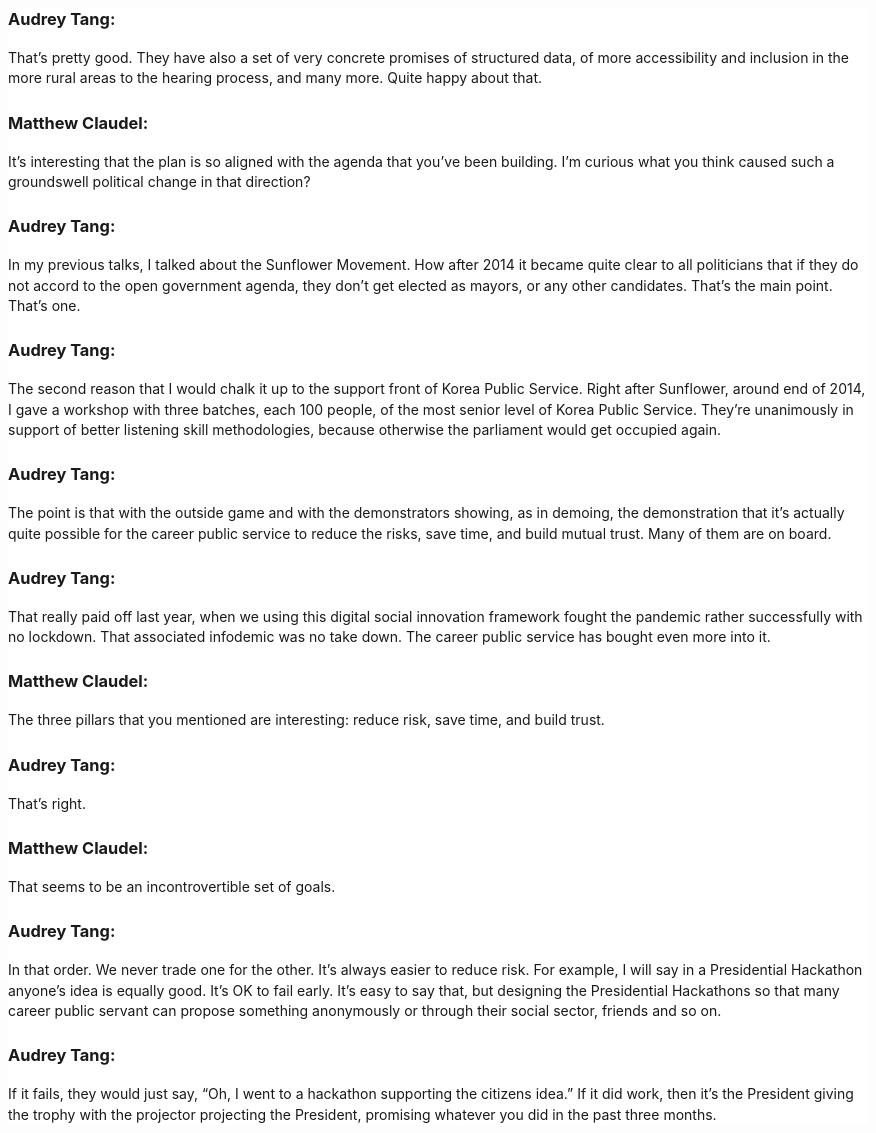 ### Audrey Tang:
That’s pretty good. They have also a set of very concrete promises of structured data, of more accessibility and inclusion in the more rural areas to the hearing process, and many more. Quite happy about that.

### Matthew Claudel:
It’s interesting that the plan is so aligned with the agenda that you’ve been building. I’m curious what you think caused such a groundswell political change in that direction?

### Audrey Tang:
In my previous talks, I talked about the Sunflower Movement. How after 2014 it became quite clear to all politicians that if they do not accord to the open government agenda, they don’t get elected as mayors, or any other candidates. That’s the main point. That’s one.

### Audrey Tang:
The second reason that I would chalk it up to the support front of Korea Public Service. Right after Sunflower, around end of 2014, I gave a workshop with three batches, each 100 people, of the most senior level of Korea Public Service. They’re unanimously in support of better listening skill methodologies, because otherwise the parliament would get occupied again.

### Audrey Tang:
The point is that with the outside game and with the demonstrators showing, as in demoing, the demonstration that it’s actually quite possible for the career public service to reduce the risks, save time, and build mutual trust. Many of them are on board.

### Audrey Tang:
That really paid off last year, when we using this digital social innovation framework fought the pandemic rather successfully with no lockdown. That associated infodemic was no take down. The career public service has bought even more into it.

### Matthew Claudel:
The three pillars that you mentioned are interesting: reduce risk, save time, and build trust.

### Audrey Tang:
That’s right.

### Matthew Claudel:
That seems to be an incontrovertible set of goals.

### Audrey Tang:
In that order. We never trade one for the other. It’s always easier to reduce risk. For example, I will say in a Presidential Hackathon anyone’s idea is equally good. It’s OK to fail early. It’s easy to say that, but designing the Presidential Hackathons so that many career public servant can propose something anonymously or through their social sector, friends and so on.

### Audrey Tang:
If it fails, they would just say, “Oh, I went to a hackathon supporting the citizens idea.” If it did work, then it’s the President giving the trophy with the projector projecting the President, promising whatever you did in the past three months.

